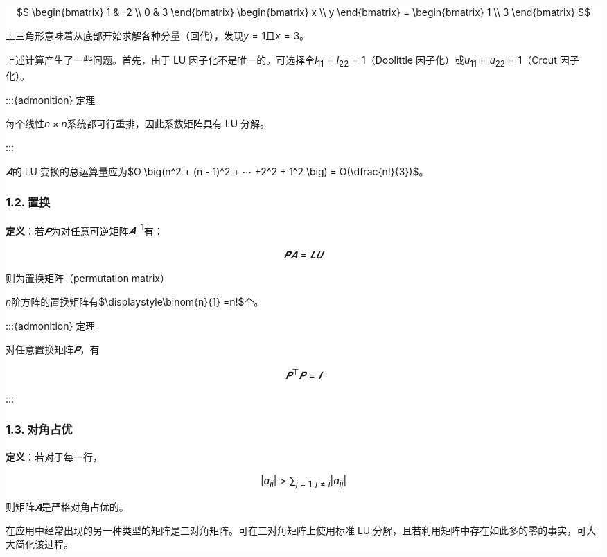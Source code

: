$$
\begin{bmatrix}
  1 & -2 \\ 0 & 3
\end{bmatrix}
\begin{bmatrix}
  x \\ y
\end{bmatrix} =
\begin{bmatrix}
  1 \\ 3
\end{bmatrix}
$$

上三角形意味着从底部开始求解各种分量（回代），发现$y = 1$且$x = 3$。

上述计算产生了一些问题。首先，由于 LU 因子化不是唯一的。可选择令$l_{11} =l_{22} = 1$（Doolittle 因子化）或$u_11 = u_22 = 1$（Crout 因子化）。

:::{admonition} 定理

每个线性$n × n$系统都可行重排，因此系数矩阵具有 LU 分解。

:::

$𝑨$的 LU 变换的总运算量应为$O \big(n^2 + (n - 1)^2 + ⋯ +2^2 + 1^2 \big) = O(\dfrac{n!}{3})$。

### 1.2. 置换

**定义**：若$𝑷$为对任意可逆矩阵$𝑨^{-1}$有：

$$
𝑷𝑨 = 𝑳𝑼
$$

则为置换矩阵（permutation matrix）

$n$阶方阵的置换矩阵有$\displaystyle\binom{n}{1} =n!$个。

:::{admonition} 定理

对任意置换矩阵$𝑷$，有

$$
𝑷^{⊤}𝑷 = 𝑰
$$

:::

### 1.3. 对角占优

**定义**：若对于每一行，

$$
|a_{ii}| > ∑_{j=1, j ≠ i} |a_{ij}|
$$

则矩阵$𝑨$是严格对角占优的。

在应用中经常出现的另一种类型的矩阵是三对角矩阵。可在三对角矩阵上使用标准 LU 分解，且若利用矩阵中存在如此多的零的事实，可大大简化该过程。

